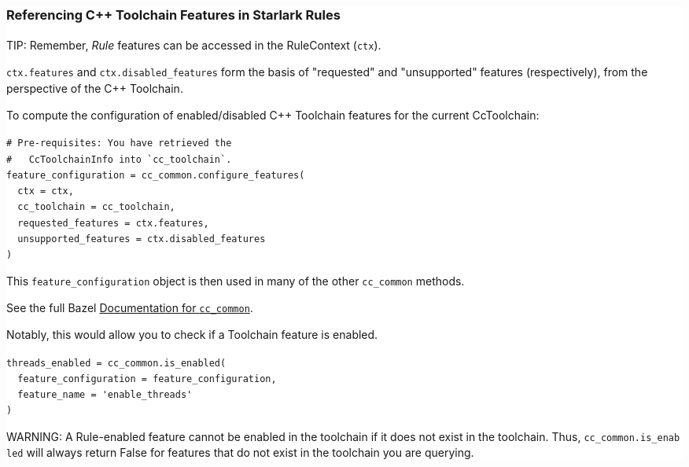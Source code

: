 ### Referencing C++ Toolchain Features in Starlark Rules

TIP: Remember, *Rule* features can be accessed in the RuleContext (`ctx`).

`ctx.features` and `ctx.disabled_features` form the basis of "requested" and
"unsupported" features (respectively), from the perspective of the C++
Toolchain.

To compute the configuration of enabled/disabled C++ Toolchain features for the
current CcToolchain:

```bzl
# Pre-requisites: You have retrieved the
#   CcToolchainInfo into `cc_toolchain`.
feature_configuration = cc_common.configure_features(
  ctx = ctx,
  cc_toolchain = cc_toolchain,
  requested_features = ctx.features,
  unsupported_features = ctx.disabled_features
)
```

This `feature_configuration` object is then used in many of the other
`cc_common` methods.

See the full Bazel
[Documentation for `cc_common`](https://bazel.build/rules/lib/cc_common).

Notably, this would allow you to check if a Toolchain feature is enabled.

```bzl
threads_enabled = cc_common.is_enabled(
  feature_configuration = feature_configuration,
  feature_name = 'enable_threads'
)
```

WARNING: A Rule-enabled feature cannot be enabled in the toolchain if it does
not exist in the toolchain. Thus, `cc_common.is_enabled` will always return
False for features that do not exist in the toolchain you are querying.
